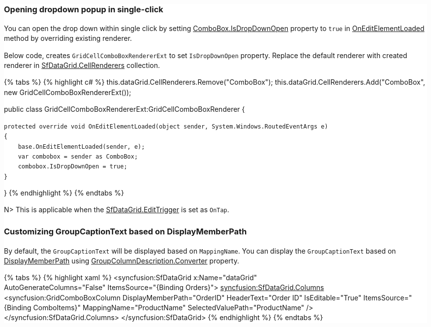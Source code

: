 ### Opening dropdown popup in single-click

You can open the drop down within single click by setting [ComboBox.IsDropDownOpen](https://msdn.microsoft.com/en-in/library/system.windows.controls.combobox.isdropdownopen.aspx) property to `true` in [OnEditElementLoaded](http://help.syncfusion.com/cr/cref_files/wpf/Syncfusion.SfGrid.WPF~Syncfusion.UI.Xaml.Grid.Cells.GridCellComboBoxRenderer~OnEditElementLoaded.html) method by overriding existing renderer.

Below code, creates `GridCellComboBoxRendererExt` to set `IsDropDownOpen` property. Replace the default renderer with created renderer in [SfDataGrid.CellRenderers](http://help.syncfusion.com/cr/cref_files/wpf/Syncfusion.SfGrid.WPF~Syncfusion.UI.Xaml.Grid.SfDataGrid~CellRenderers.html) collection.

{% tabs %}
{% highlight c# %}
this.dataGrid.CellRenderers.Remove("ComboBox");
this.dataGrid.CellRenderers.Add("ComboBox", new GridCellComboBoxRendererExt());

public class GridCellComboBoxRendererExt:GridCellComboBoxRenderer
{

    protected override void OnEditElementLoaded(object sender, System.Windows.RoutedEventArgs e)
    {
        base.OnEditElementLoaded(sender, e);
        var combobox = sender as ComboBox;
        combobox.IsDropDownOpen = true;
    }
}
{% endhighlight %}
{% endtabs %}


N> This is applicable when the [SfDataGrid.EditTrigger](http://help.syncfusion.com/cr/cref_files/wpf/Syncfusion.SfGrid.WPF~Syncfusion.UI.Xaml.Grid.SfGridBase~EditTrigger.html) is set as `OnTap`.

### Customizing GroupCaptionText based on DisplayMemberPath

By default, the `GroupCaptionText` will be displayed based on `MappingName`. You can display the `GroupCaptionText` based on [DisplayMemberPath](http://help.syncfusion.com/cr/cref_files/wpf/Syncfusion.SfGrid.WPF~Syncfusion.UI.Xaml.Grid.GridComboBoxColumn~DisplayMemberPath.html) using [GroupColumnDescription.Converter](http://help.syncfusion.com/cr/cref_files/wpf/Syncfusion.SfGrid.WPF~Syncfusion.UI.Xaml.Grid.GroupColumnDescription~Converter.html) property.

{% tabs %}
{% highlight xaml %}
<syncfusion:SfDataGrid x:Name="dataGrid"                                                                       
                       AutoGenerateColumns="False" 
                       ItemsSource="{Binding Orders}">
    <syncfusion:SfDataGrid.Columns>
        <syncfusion:GridComboBoxColumn  DisplayMemberPath="OrderID"
                                        HeaderText="Order ID"
                                        IsEditable="True"
                                        ItemsSource="{Binding ComboItems}"
                                        MappingName="ProductName"
                                        SelectedValuePath="ProductName" />
    </syncfusion:SfDataGrid.Columns>
</syncfusion:SfDataGrid>
{% endhighlight %}
{% endtabs %}
